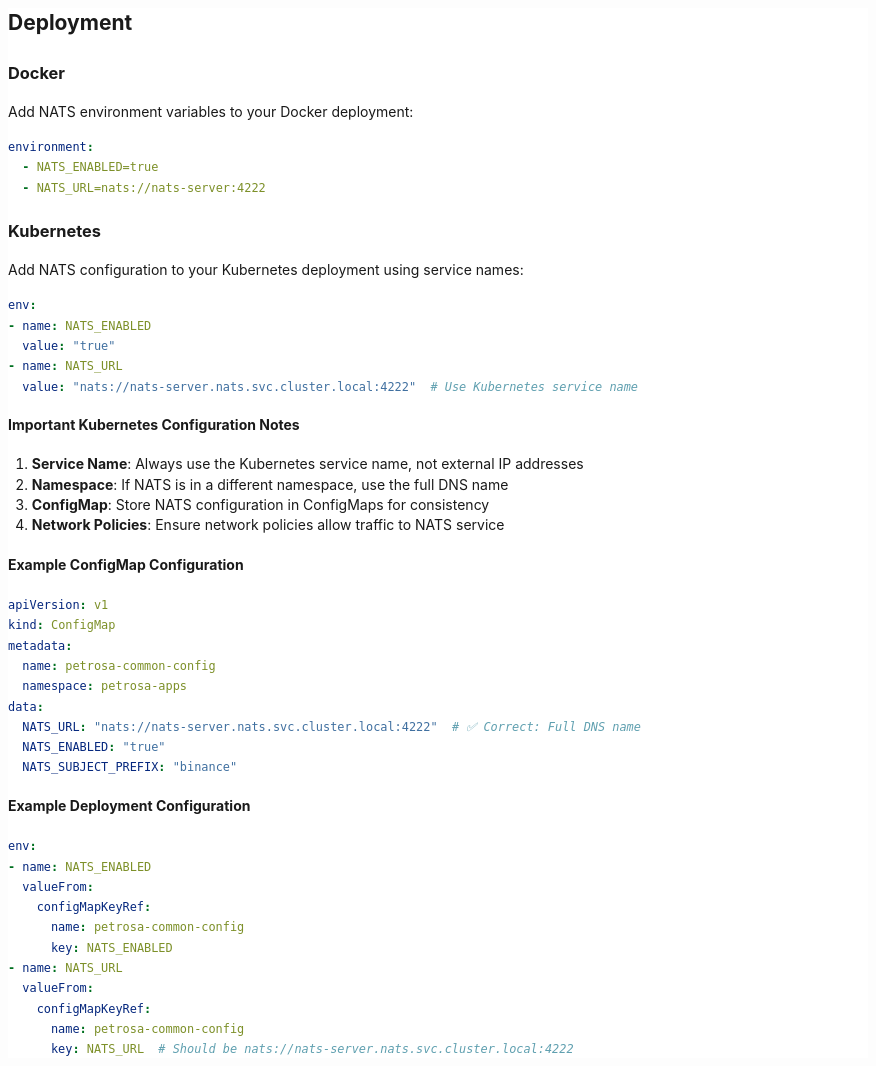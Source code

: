 ## Deployment

### Docker

Add NATS environment variables to your Docker deployment:

```yaml
environment:
  - NATS_ENABLED=true
  - NATS_URL=nats://nats-server:4222
```

### Kubernetes

Add NATS configuration to your Kubernetes deployment using service names:

```yaml
env:
- name: NATS_ENABLED
  value: "true"
- name: NATS_URL
  value: "nats://nats-server.nats.svc.cluster.local:4222"  # Use Kubernetes service name
```

#### **Important Kubernetes Configuration Notes**

1. **Service Name**: Always use the Kubernetes service name, not external IP addresses
2. **Namespace**: If NATS is in a different namespace, use the full DNS name
3. **ConfigMap**: Store NATS configuration in ConfigMaps for consistency
4. **Network Policies**: Ensure network policies allow traffic to NATS service

#### **Example ConfigMap Configuration**
```yaml
apiVersion: v1
kind: ConfigMap
metadata:
  name: petrosa-common-config
  namespace: petrosa-apps
data:
  NATS_URL: "nats://nats-server.nats.svc.cluster.local:4222"  # ✅ Correct: Full DNS name
  NATS_ENABLED: "true"
  NATS_SUBJECT_PREFIX: "binance"
```

#### **Example Deployment Configuration**
```yaml
env:
- name: NATS_ENABLED
  valueFrom:
    configMapKeyRef:
      name: petrosa-common-config
      key: NATS_ENABLED
- name: NATS_URL
  valueFrom:
    configMapKeyRef:
      name: petrosa-common-config
      key: NATS_URL  # Should be nats://nats-server.nats.svc.cluster.local:4222
```
